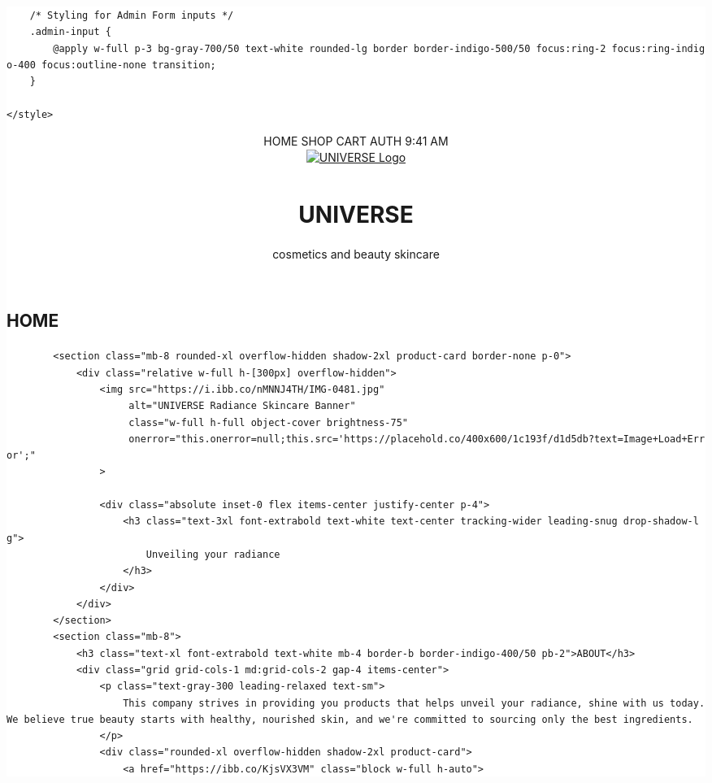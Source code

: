         /* Styling for Admin Form inputs */
        .admin-input {
            @apply w-full p-3 bg-gray-700/50 text-white rounded-lg border border-indigo-500/50 focus:ring-2 focus:ring-indigo-400 focus:outline-none transition;
        }
        
    </style>
</head>
<body class="selection:bg-indigo-300 selection:text-indigo-900">

<div id="app" class="app-container">

    
<header id="app-header" class="app-header p-4 text-white shadow-lg h-36 flex flex-col justify-between">
        <div class="flex justify-between items-center text-xs font-semibold">
            <span class="text-gray-400">HOME SHOP CART AUTH</span>
            <span class="text-gray-400">9:41 AM</span>
        </div>
        <div class="flex items-center mt-2 flex-grow">
            
<div class="w-20 h-20 flex-shrink-0">
                <a href="https://ibb.co/Z6djmTW9" class="block w-full h-full"><img src="https://i.ibb.co/zhsMJfGd/IMG-0365.jpg" alt="UNIVERSE Logo" class="w-full h-full object-contain border-0"></a>
            </div>
            <div class="ml-4 flex-grow">
                <h1 class="text-lg font-bold">UNIVERSE</h1>
                <p class="text-sm text-gray-300">cosmetics and beauty skincare</p>
            </div>
        </div>
    </header>

    
<main id="main-content" class="app-content">

        
<div id="home-view" class="page-view" data-page="home">
            <div class="w-full h-8 bg-indigo-600 rounded-lg flex items-center justify-center mb-6">
                <h2 class="text-white text-base font-semibold tracking-wider">HOME</h2>
            </div>
            
            <section class="mb-8 rounded-xl overflow-hidden shadow-2xl product-card border-none p-0">
                <div class="relative w-full h-[300px] overflow-hidden">
                    <img src="https://i.ibb.co/nMNNJ4TH/IMG-0481.jpg"
                         alt="UNIVERSE Radiance Skincare Banner" 
                         class="w-full h-full object-cover brightness-75"
                         onerror="this.onerror=null;this.src='https://placehold.co/400x600/1c193f/d1d5db?text=Image+Load+Error';"
                    >
                    
                    <div class="absolute inset-0 flex items-center justify-center p-4">
                        <h3 class="text-3xl font-extrabold text-white text-center tracking-wider leading-snug drop-shadow-lg">
                            Unveiling your radiance
                        </h3>
                    </div>
                </div>
            </section>
            <section class="mb-8">
                <h3 class="text-xl font-extrabold text-white mb-4 border-b border-indigo-400/50 pb-2">ABOUT</h3>
                <div class="grid grid-cols-1 md:grid-cols-2 gap-4 items-center">
                    <p class="text-gray-300 leading-relaxed text-sm">
                        This company strives in providing you products that helps unveil your radiance, shine with us today. We believe true beauty starts with healthy, nourished skin, and we're committed to sourcing only the best ingredients.
                    </p>
                    <div class="rounded-xl overflow-hidden shadow-2xl product-card">
                        <a href="https://ibb.co/KjsVX3VM" class="block w-full h-auto">